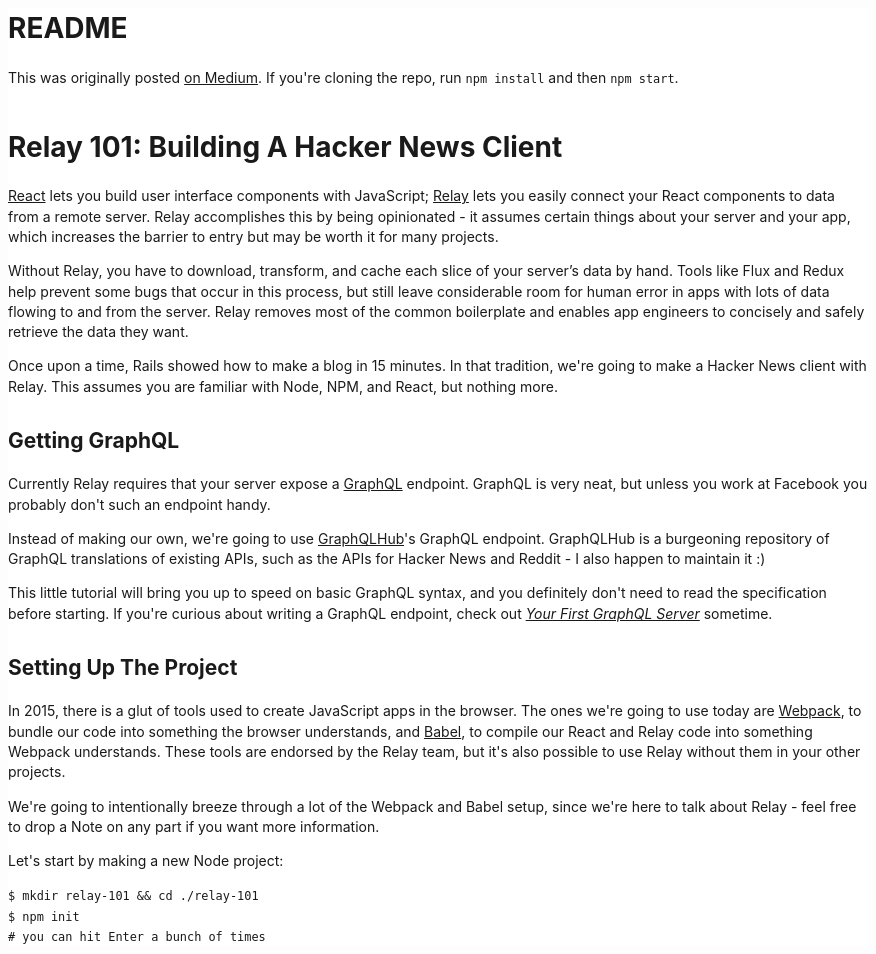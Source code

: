 # README

This was originally posted [on Medium](https://medium.com/@clayallsopp/relay-101-building-a-hacker-news-client-bb8b2bdc76e6). If you're cloning the repo, run `npm install` and then `npm start`.

# Relay 101: Building A Hacker News Client

[React](https://facebook.github.io/react/) lets you build user interface components with JavaScript; [Relay](https://facebook.github.io/relay/) lets you easily connect your React components to data from a remote server. Relay accomplishes this by being opinionated - it assumes certain things about your server and your app, which increases the barrier to entry but may be worth it for many projects.

Without Relay, you have to download, transform, and cache each slice of your server’s data by hand. Tools like Flux and Redux help prevent some bugs that occur in this process, but still leave considerable room for human error in apps with lots of data flowing to and from the server. Relay removes most of the common boilerplate and enables app engineers to concisely and safely retrieve the data they want.

Once upon a time, Rails showed how to make a blog in 15 minutes. In that tradition, we're going to make a Hacker News client with Relay. This assumes you are familiar with Node, NPM, and React, but nothing more.

## Getting GraphQL

Currently Relay requires that your server expose a [GraphQL](https://facebook.github.io/graphql/) endpoint. GraphQL is very neat, but unless you work at Facebook you probably don't such an endpoint handy.

Instead of making our own, we're going to use [GraphQLHub](http://www.graphqlhub.com/)'s GraphQL endpoint. GraphQLHub is a burgeoning repository of GraphQL translations of existing APIs, such as the APIs for Hacker News and Reddit - I also happen to maintain it :)

This little tutorial will bring you up to speed on basic GraphQL syntax, and you definitely don't need to read the specification before starting. If you're curious about writing a GraphQL endpoint, check out _[Your First GraphQL Server](https://medium.com/@clayallsopp/your-first-graphql-server-3c766ab4f0a2)_ sometime.

## Setting Up The Project

In 2015, there is a glut of tools used to create JavaScript apps in the browser. The ones we're going to use today are [Webpack](https://webpack.github.io/), to bundle our code into something the browser understands, and [Babel](https://babeljs.io/), to compile our React and Relay code into something Webpack understands. These tools are endorsed by the Relay team, but it's also possible to use Relay without them in your other projects.

We're going to intentionally breeze through a lot of the Webpack and Babel setup, since we're here to talk about Relay - feel free to drop a Note on any part if you want more information.

Let's start by making a new Node project:

```
$ mkdir relay-101 && cd ./relay-101
$ npm init
# you can hit Enter a bunch of times
```
